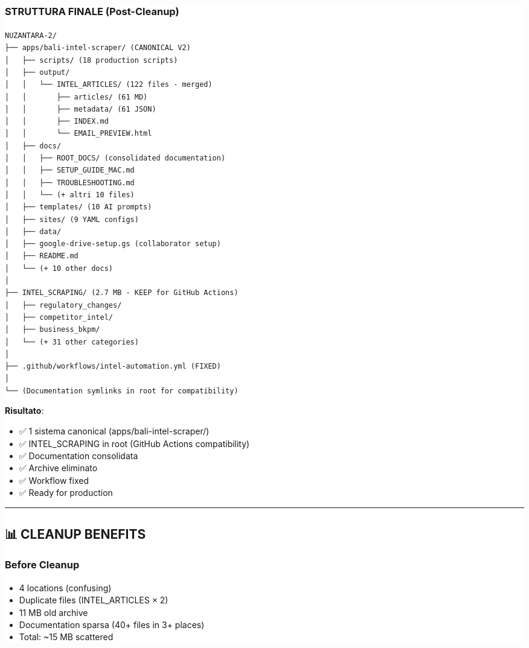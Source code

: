 
### **STRUTTURA FINALE (Post-Cleanup)**

```
NUZANTARA-2/
├── apps/bali-intel-scraper/ (CANONICAL V2)
│   ├── scripts/ (18 production scripts)
│   ├── output/
│   │   └── INTEL_ARTICLES/ (122 files - merged)
│   │       ├── articles/ (61 MD)
│   │       ├── metadata/ (61 JSON)
│   │       ├── INDEX.md
│   │       └── EMAIL_PREVIEW.html
│   ├── docs/
│   │   ├── ROOT_DOCS/ (consolidated documentation)
│   │   ├── SETUP_GUIDE_MAC.md
│   │   ├── TROUBLESHOOTING.md
│   │   └── (+ altri 10 files)
│   ├── templates/ (10 AI prompts)
│   ├── sites/ (9 YAML configs)
│   ├── data/
│   ├── google-drive-setup.gs (collaborator setup)
│   ├── README.md
│   └── (+ 10 other docs)
│
├── INTEL_SCRAPING/ (2.7 MB - KEEP for GitHub Actions)
│   ├── regulatory_changes/
│   ├── competitor_intel/
│   ├── business_bkpm/
│   └── (+ 31 other categories)
│
├── .github/workflows/intel-automation.yml (FIXED)
│
└── (Documentation symlinks in root for compatibility)
```

**Risultato**:
- ✅ 1 sistema canonical (apps/bali-intel-scraper/)
- ✅ INTEL_SCRAPING in root (GitHub Actions compatibility)
- ✅ Documentation consolidata
- ✅ Archive eliminato
- ✅ Workflow fixed
- ✅ Ready for production

---

## 📊 CLEANUP BENEFITS

### **Before Cleanup**
- 4 locations (confusing)
- Duplicate files (INTEL_ARTICLES × 2)
- 11 MB old archive
- Documentation sparsa (40+ files in 3+ places)
- Total: ~15 MB scattered
